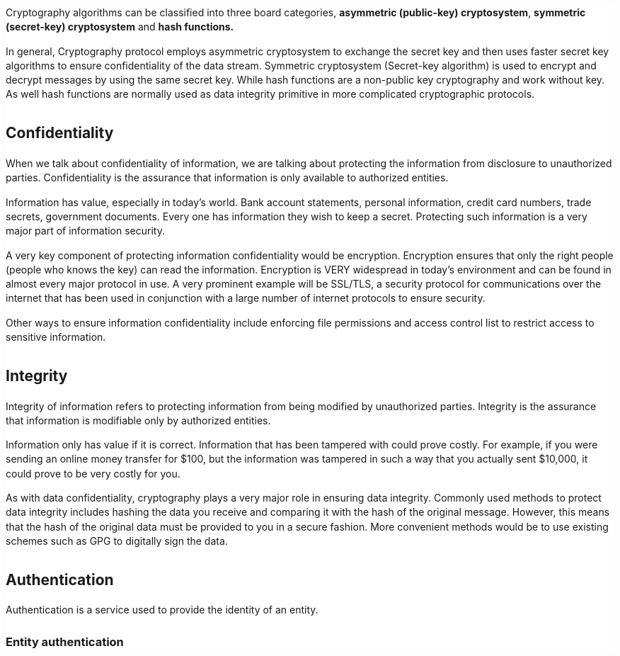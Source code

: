 Cryptography   algorithms   can   be   classified   into   three   board   categories,   **asymmetric   (public-key)   cryptosystem**,   **symmetric  (secret-key)  cryptosystem**  and  **hash  functions.**

In   general,   Cryptography   protocol   employs  asymmetric  cryptosystem  to  exchange  the  secret  key  and  then  uses  faster  secret  key  algorithms  to  ensure  confidentiality   of
the   data   stream. Symmetric   cryptosystem  (Secret-key  algorithm)  is  used  to  encrypt  and  decrypt messages by using the same secret key. While hash functions  are  a  non-public  key
cryptography  and  work  without  key.  As  well  hash  functions  are  normally  used  as  data  integrity  primitive  in  more  complicated  cryptographic  protocols.

## Confidentiality

When we talk about confidentiality of information, we are talking about protecting the information from disclosure to unauthorized parties. Confidentiality is the assurance that information
is only available to authorized entities.

Information has value, especially in today’s world. Bank account statements, personal information, credit card numbers, trade secrets, government
documents. Every one has information they wish to keep a secret. Protecting such information is a very major part of information security.

A very key component of protecting information confidentiality would be encryption. Encryption ensures that only the right people (people who knows the key)
can read the information. Encryption is VERY widespread in today’s environment and can be found in almost every major protocol in use. A very prominent
example will be SSL/TLS, a security protocol for communications over the internet that has been used in conjunction with a large number of internet protocols
to ensure security.

Other ways to ensure information confidentiality include enforcing file permissions and access control list to restrict access to sensitive information.

## Integrity

Integrity of information refers to protecting information from being modified by unauthorized parties. Integrity is the assurance that information is modifiable only by authorized entities.

Information only has value if it is correct. Information that has been tampered with could prove costly. For example, if you were sending an online money transfer for $100, but the information
was tampered in such a way that you actually sent $10,000, it could prove to be very costly for you.

As with data confidentiality, cryptography plays a very major role in ensuring data integrity. Commonly used methods to protect data integrity includes hashing the data you receive and comparing
it with the hash of the original message. However, this means that the hash of the original data must be provided to you in a secure fashion. More convenient methods would be to use existing schemes
such as GPG to digitally sign the data.

## Authentication

Authentication is a service used to provide the identity of an entity.

### Entity authentication
